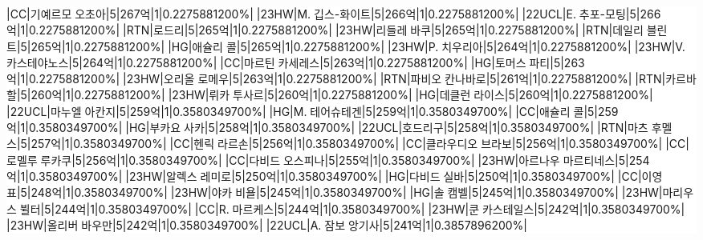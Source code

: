 |CC|기예르모 오초아|5|267억|1|0.2275881200%|
|23HW|M. 깁스-화이트|5|266억|1|0.2275881200%|
|22UCL|E. 추포-모팅|5|266억|1|0.2275881200%|
|RTN|로드리|5|265억|1|0.2275881200%|
|23HW|리들레 바쿠|5|265억|1|0.2275881200%|
|RTN|데일리 블린트|5|265억|1|0.2275881200%|
|HG|애슐리 콜|5|265억|1|0.2275881200%|
|23HW|P. 치우리아|5|264억|1|0.2275881200%|
|23HW|V. 카스테야노스|5|264억|1|0.2275881200%|
|CC|마르틴 카세레스|5|263억|1|0.2275881200%|
|HG|토머스 파티|5|263억|1|0.2275881200%|
|23HW|오리올 로메우|5|263억|1|0.2275881200%|
|RTN|파비오 칸나바로|5|261억|1|0.2275881200%|
|RTN|카르바할|5|260억|1|0.2275881200%|
|23HW|뤼카 투사르|5|260억|1|0.2275881200%|
|HG|데클런 라이스|5|260억|1|0.2275881200%|
|22UCL|마누엘 아칸지|5|259억|1|0.3580349700%|
|HG|M. 테어슈테겐|5|259억|1|0.3580349700%|
|CC|애슐리 콜|5|259억|1|0.3580349700%|
|HG|부카요 사카|5|258억|1|0.3580349700%|
|22UCL|호드리구|5|258억|1|0.3580349700%|
|RTN|마츠 후멜스|5|257억|1|0.3580349700%|
|CC|헨릭 라르손|5|256억|1|0.3580349700%|
|CC|클라우디오 브라보|5|256억|1|0.3580349700%|
|CC|로멜루 루카쿠|5|256억|1|0.3580349700%|
|CC|다비드 오스피나|5|255억|1|0.3580349700%|
|23HW|아르나우 마르티네스|5|254억|1|0.3580349700%|
|23HW|알렉스 레미로|5|250억|1|0.3580349700%|
|HG|다비드 실바|5|250억|1|0.3580349700%|
|CC|이영표|5|248억|1|0.3580349700%|
|23HW|야카 비욜|5|245억|1|0.3580349700%|
|HG|솔 캠벨|5|245억|1|0.3580349700%|
|23HW|마리우스 뷜터|5|244억|1|0.3580349700%|
|CC|R. 마르케스|5|244억|1|0.3580349700%|
|23HW|쿤 카스테일스|5|242억|1|0.3580349700%|
|23HW|올리버 바우만|5|242억|1|0.3580349700%|
|22UCL|A. 잠보 앙기사|5|241억|1|0.3857896200%|
